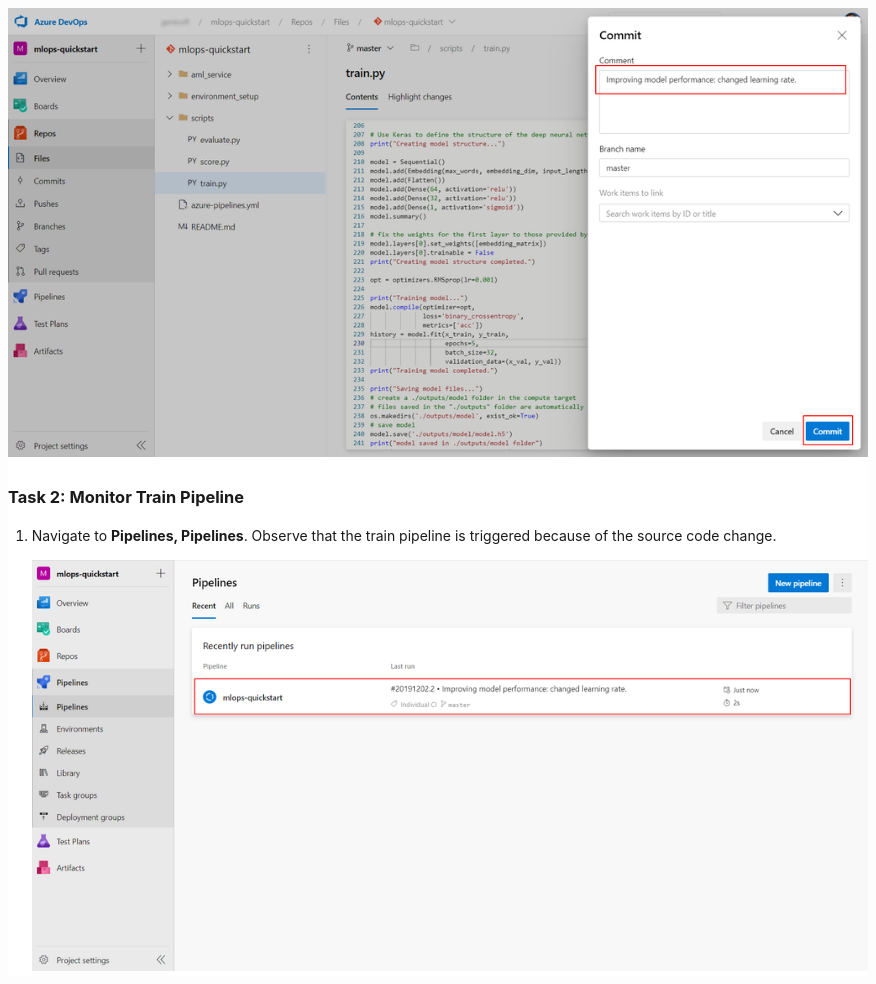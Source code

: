    ![Provide commit comment for train.py.](media/devops-test-pipelines-02.png "Commit - Comment")

### Task 2: Monitor Train Pipeline

1. Navigate to **Pipelines, Pipelines**. Observe that the train pipeline is triggered because of the source code change.

   ![Navigate to Pipelines, Builds.](media/devops-test-pipelines-03.png "Pipelines - pipelines")
